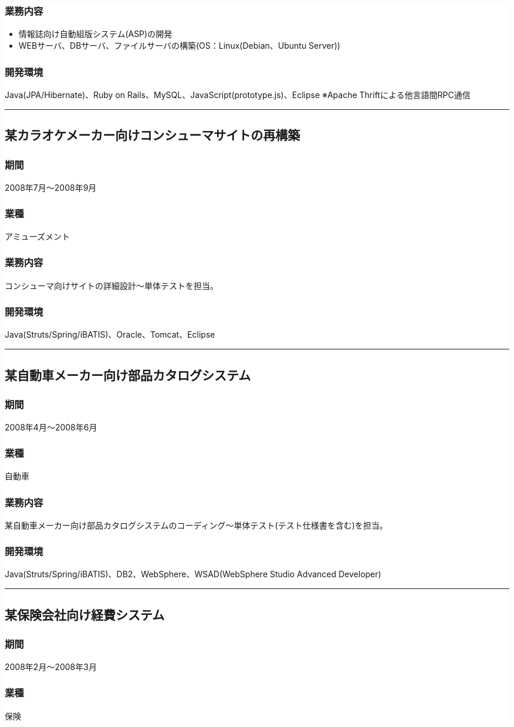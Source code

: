 ### 業務内容
- 情報誌向け自動組版システム(ASP)の開発
- WEBサーバ、DBサーバ、ファイルサーバの構築(OS：Linux(Debian、Ubuntu Server))

### 開発環境
Java(JPA/Hibernate)、Ruby on Rails、MySQL、JavaScript(prototype.js)、Eclipse ※Apache Thriftによる他言語間RPC通信

----------

## 某カラオケメーカー向けコンシューマサイトの再構築

### 期間
2008年7月〜2008年9月

### 業種
アミューズメント

### 業務内容
コンシューマ向けサイトの詳細設計〜単体テストを担当。

### 開発環境
Java(Struts/Spring/iBATIS)、Oracle、Tomcat、Eclipse

----------

## 某自動車メーカー向け部品カタログシステム

### 期間
2008年4月〜2008年6月

### 業種
自動車

### 業務内容
某自動車メーカー向け部品カタログシステムのコーディング〜単体テスト(テスト仕様書を含む)を担当。

### 開発環境
Java(Struts/Spring/iBATIS)、DB2、WebSphere、WSAD(WebSphere Studio Advanced Developer)

----------

## 某保険会社向け経費システム

### 期間
2008年2月〜2008年3月

### 業種
保険
